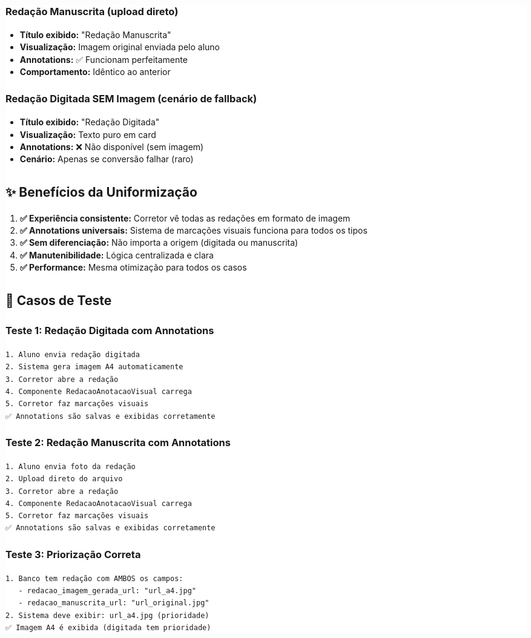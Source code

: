 ### Redação Manuscrita (upload direto)

- **Título exibido:** "Redação Manuscrita"
- **Visualização:** Imagem original enviada pelo aluno
- **Annotations:** ✅ Funcionam perfeitamente
- **Comportamento:** Idêntico ao anterior

### Redação Digitada SEM Imagem (cenário de fallback)

- **Título exibido:** "Redação Digitada"
- **Visualização:** Texto puro em card
- **Annotations:** ❌ Não disponível (sem imagem)
- **Cenário:** Apenas se conversão falhar (raro)

## ✨ Benefícios da Uniformização

1. **✅ Experiência consistente:** Corretor vê todas as redações em formato de imagem
2. **✅ Annotations universais:** Sistema de marcações visuais funciona para todos os tipos
3. **✅ Sem diferenciação:** Não importa a origem (digitada ou manuscrita)
4. **✅ Manutenibilidade:** Lógica centralizada e clara
5. **✅ Performance:** Mesma otimização para todos os casos

## 🧪 Casos de Teste

### Teste 1: Redação Digitada com Annotations
```
1. Aluno envia redação digitada
2. Sistema gera imagem A4 automaticamente
3. Corretor abre a redação
4. Componente RedacaoAnotacaoVisual carrega
5. Corretor faz marcações visuais
✅ Annotations são salvas e exibidas corretamente
```

### Teste 2: Redação Manuscrita com Annotations
```
1. Aluno envia foto da redação
2. Upload direto do arquivo
3. Corretor abre a redação
4. Componente RedacaoAnotacaoVisual carrega
5. Corretor faz marcações visuais
✅ Annotations são salvas e exibidas corretamente
```

### Teste 3: Priorização Correta
```
1. Banco tem redação com AMBOS os campos:
   - redacao_imagem_gerada_url: "url_a4.jpg"
   - redacao_manuscrita_url: "url_original.jpg"
2. Sistema deve exibir: url_a4.jpg (prioridade)
✅ Imagem A4 é exibida (digitada tem prioridade)
```
